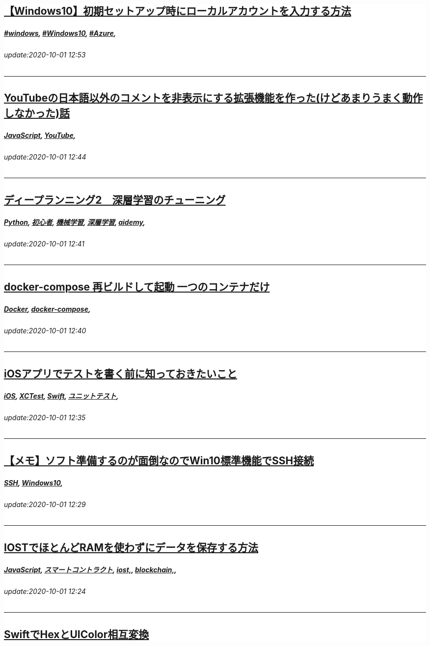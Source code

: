 ## [【Windows10】初期セットアップ時にローカルアカウントを入力する方法](https://qiita.com/satton6987/items/b8396c64b6394fec2d9c)
##### [#windows](https://qiita.com/tags/#windows), [#Windows10](https://qiita.com/tags/#Windows10), [#Azure](https://qiita.com/tags/#Azure), 
###### update:2020-10-01 12:53
---
## [YouTubeの日本語以外のコメントを非表示にする拡張機能を作った(けどあまりうまく動作しなかった)話](https://qiita.com/k0gane_p/items/638f5605aace4c47480c)
##### [JavaScript](https://qiita.com/tags/JavaScript), [YouTube](https://qiita.com/tags/YouTube), 
###### update:2020-10-01 12:44
---
## [ディープランニング2　深層学習のチューニング](https://qiita.com/ngayope330/items/53485558c59d4f7e026c)
##### [Python](https://qiita.com/tags/Python), [初心者](https://qiita.com/tags/初心者), [機械学習](https://qiita.com/tags/機械学習), [深層学習](https://qiita.com/tags/深層学習), [aidemy](https://qiita.com/tags/aidemy), 
###### update:2020-10-01 12:41
---
## [docker-compose 再ビルドして起動 一つのコンテナだけ](https://qiita.com/masalennon/items/2071290055003cfcb513)
##### [Docker](https://qiita.com/tags/Docker), [docker-compose](https://qiita.com/tags/docker-compose), 
###### update:2020-10-01 12:40
---
## [iOSアプリでテストを書く前に知っておきたいこと](https://qiita.com/Dayossi/items/f2ec1dac348c2a93d2d8)
##### [iOS](https://qiita.com/tags/iOS), [XCTest](https://qiita.com/tags/XCTest), [Swift](https://qiita.com/tags/Swift), [ユニットテスト](https://qiita.com/tags/ユニットテスト), 
###### update:2020-10-01 12:35
---
## [【メモ】ソフト準備するのが面倒なのでWin10標準機能でSSH接続](https://qiita.com/maijun/items/aa33868c0e961f2a63f1)
##### [SSH](https://qiita.com/tags/SSH), [Windows10](https://qiita.com/tags/Windows10), 
###### update:2020-10-01 12:29
---
## [IOSTでほとんどRAMを使わずにデータを保存する方法](https://qiita.com/kunroku/items/1d719d71600289977d12)
##### [JavaScript](https://qiita.com/tags/JavaScript), [スマートコントラクト](https://qiita.com/tags/スマートコントラクト), [iost,](https://qiita.com/tags/iost,), [blockchain,](https://qiita.com/tags/blockchain,), 
###### update:2020-10-01 12:24
---
## [SwiftでHexとUIColor相互変換](https://qiita.com/hirossan4049/items/ff60757af15d066a878a)